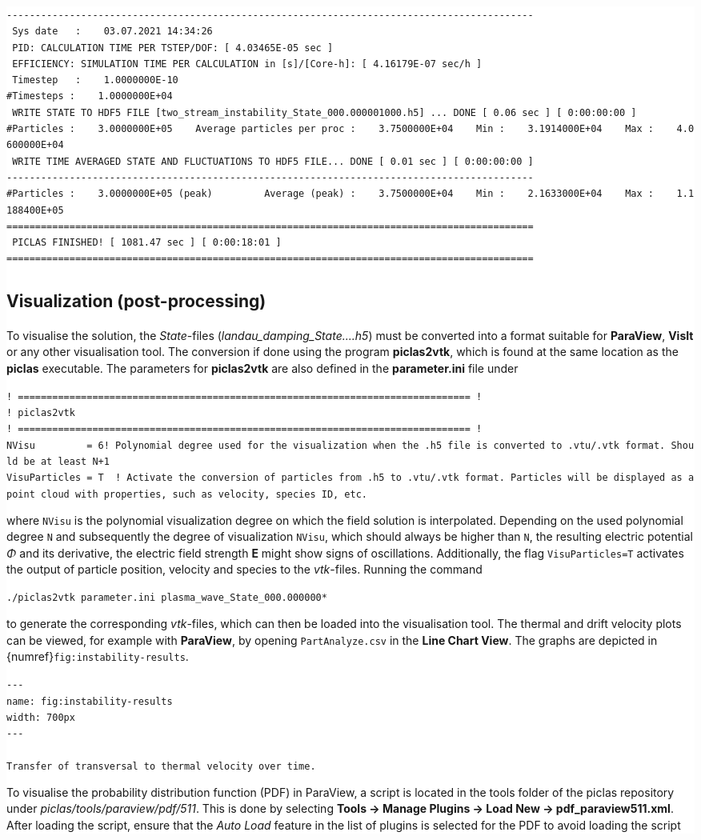     --------------------------------------------------------------------------------------------
     Sys date   :    03.07.2021 14:34:26
     PID: CALCULATION TIME PER TSTEP/DOF: [ 4.03465E-05 sec ]
     EFFICIENCY: SIMULATION TIME PER CALCULATION in [s]/[Core-h]: [ 4.16179E-07 sec/h ]
     Timestep   :    1.0000000E-10
    #Timesteps :    1.0000000E+04
     WRITE STATE TO HDF5 FILE [two_stream_instability_State_000.000001000.h5] ... DONE [ 0.06 sec ] [ 0:00:00:00 ]
    #Particles :    3.0000000E+05    Average particles per proc :    3.7500000E+04    Min :    3.1914000E+04    Max :    4.0600000E+04
     WRITE TIME AVERAGED STATE AND FLUCTUATIONS TO HDF5 FILE... DONE [ 0.01 sec ] [ 0:00:00:00 ]
    --------------------------------------------------------------------------------------------
    #Particles :    3.0000000E+05 (peak)         Average (peak) :    3.7500000E+04    Min :    2.1633000E+04    Max :    1.1188400E+05
    ============================================================================================
     PICLAS FINISHED! [ 1081.47 sec ] [ 0:00:18:01 ]
    ============================================================================================

## Visualization (post-processing)

To visualise the solution, the *State*-files (*landau_damping_State....h5*) must be converted into a format suitable for **ParaView**, **VisIt** or any other
visualisation tool.
The conversion if done using the program **piclas2vtk**, which is found at the same location as the **piclas** executable.
The parameters for **piclas2vtk** are also defined in the **parameter.ini** file under

    ! =============================================================================== !
    ! piclas2vtk
    ! =============================================================================== !
    NVisu         = 6! Polynomial degree used for the visualization when the .h5 file is converted to .vtu/.vtk format. Should be at least N+1
    VisuParticles = T  ! Activate the conversion of particles from .h5 to .vtu/.vtk format. Particles will be displayed as a point cloud with properties, such as velocity, species ID, etc.

where `NVisu` is the polynomial visualization degree on which the field solution is interpolated.
Depending on the used polynomial degree `N` and subsequently the degree of visualization `NVisu`, which should always be higher than
`N`, the resulting electric potential $\Phi$ and its derivative, the electric field strength **E** might show signs of oscillations.
Additionally, the flag `VisuParticles=T` activates the output of particle position, velocity and species to the *vtk*-files.
Running the command

    ./piclas2vtk parameter.ini plasma_wave_State_000.000000*

to generate the corresponding *vtk*-files, which can then be loaded into the visualisation tool.
The thermal and drift velocity plots can be viewed, for example with **ParaView**, by opening `PartAnalyze.csv` in the
**Line Chart View**. The graphs are depicted in {numref}`fig:instability-results`.

```{figure} results/velo.png
---
name: fig:instability-results
width: 700px
---

Transfer of transversal to thermal velocity over time.
```
To visualise the probability distribution function (PDF) in ParaView, a script is located in the tools folder of the piclas
repository under *piclas/tools/paraview/pdf/511*.
This is done by selecting **Tools &rarr; Manage Plugins &rarr; Load New &rarr; pdf_paraview511.xml**.
After loading the script, ensure that the *Auto Load* feature in the list of plugins is selected for the PDF to avoid loading the script